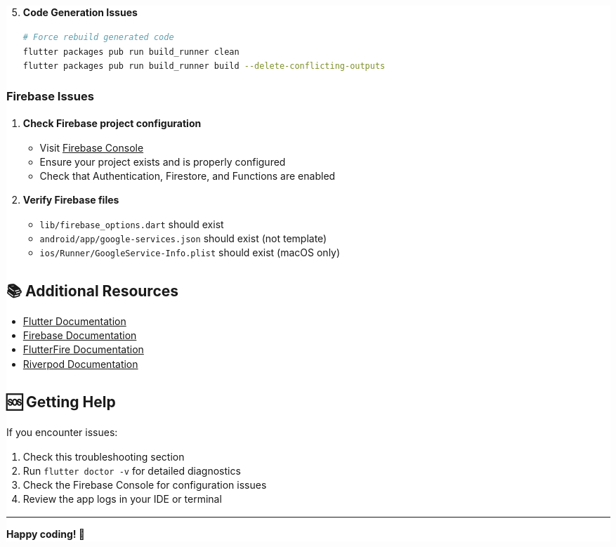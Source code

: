 5. **Code Generation Issues**
   ```bash
   # Force rebuild generated code
   flutter packages pub run build_runner clean
   flutter packages pub run build_runner build --delete-conflicting-outputs
   ```

### Firebase Issues

1. **Check Firebase project configuration**
   - Visit [Firebase Console](https://console.firebase.google.com/)
   - Ensure your project exists and is properly configured
   - Check that Authentication, Firestore, and Functions are enabled

2. **Verify Firebase files**
   - `lib/firebase_options.dart` should exist
   - `android/app/google-services.json` should exist (not template)
   - `ios/Runner/GoogleService-Info.plist` should exist (macOS only)

## 📚 Additional Resources

- [Flutter Documentation](https://flutter.dev/docs)
- [Firebase Documentation](https://firebase.google.com/docs)
- [FlutterFire Documentation](https://firebase.flutter.dev/)
- [Riverpod Documentation](https://riverpod.dev/)

## 🆘 Getting Help

If you encounter issues:

1. Check this troubleshooting section
2. Run `flutter doctor -v` for detailed diagnostics
3. Check the Firebase Console for configuration issues
4. Review the app logs in your IDE or terminal

---

**Happy coding! 🚀**



